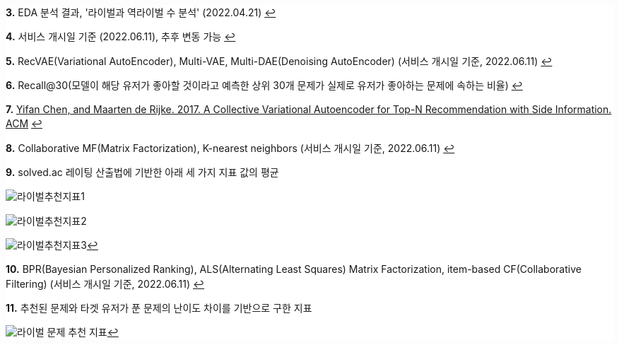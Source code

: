<b id="f3">3.</b> EDA 분석 결과, '라이벌과 역라이벌 수 분석' (2022.04.21) [↩](#a3)

<b id="f4">4.</b> 서비스 개시일 기준 (2022.06.11), 추후 변동 가능 [↩](#a4)

<b id="f5">5.</b> RecVAE(Variational AutoEncoder), Multi-VAE, Multi-DAE(Denoising AutoEncoder) (서비스 개시일 기준, 2022.06.11) [↩](#a5)

<b id="f6">6.</b> Recall@30(모델이 해당 유저가 좋아할 것이라고 예측한 상위 30개 문제가 실제로 유저가 좋아하는 문제에 속하는 비율) [↩](#a6)

<b id="f7">7.</b> [Yifan Chen, and Maarten de Rijke. 2017. A Collective Variational Autoencoder for Top-N Recommendation with Side Information. ACM](https://dl.acm.org/doi/10.1145/3270323.3270326) [↩](#a7)

<b id="f8">8.</b> Collaborative MF(Matrix Factorization), K-nearest neighbors (서비스 개시일 기준, 2022.06.11) [↩](#a8)

<b id="f9">9.</b> solved.ac 레이팅 산출법에 기반한 아래 세 가지 지표 값의 평균

![라이벌추천지표1](https://cdn.jsdelivr.net/gh/Glanceyes/Image-Repository/2022/06/13/20220613_1655120252.svg)

![라이벌추천지표2](https://cdn.jsdelivr.net/gh/Glanceyes/Image-Repository/2022/06/13/20220613_1655120195.svg)

![라이벌추천지표3](https://cdn.jsdelivr.net/gh/Glanceyes/Image-Repository/2022/06/13/20220613_1655119880.svg)[↩](#a9)

<b id="f10">10.</b> BPR(Bayesian Personalized Ranking), ALS(Alternating Least Squares) Matrix Factorization, item-based CF(Collaborative Filtering) (서비스 개시일 기준, 2022.06.11) [↩](#a10)

<b id="f11">11.</b> 추천된 문제와 타겟 유저가 푼 문제의 난이도 차이를 기반으로 구한 지표

![라이벌 문제 추천 지표](https://cdn.jsdelivr.net/gh/Glanceyes/Image-Repository/2022/06/13/20220613_1655119568.svg)[↩](#a11)





